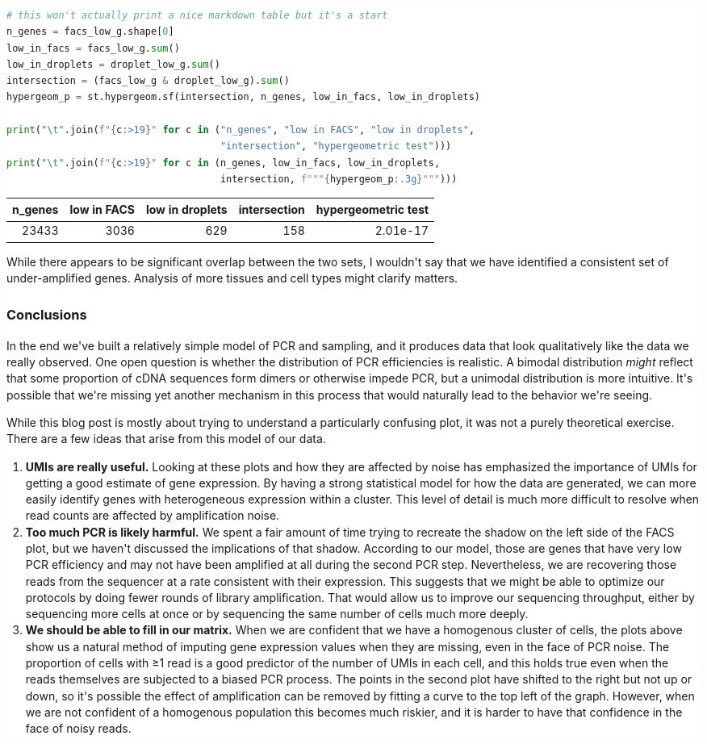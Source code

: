 
```python
# this won't actually print a nice markdown table but it's a start
n_genes = facs_low_g.shape[0]
low_in_facs = facs_low_g.sum()
low_in_droplets = droplet_low_g.sum()
intersection = (facs_low_g & droplet_low_g).sum()
hypergeom_p = st.hypergeom.sf(intersection, n_genes, low_in_facs, low_in_droplets)

print("\t".join(f"{c:>19}" for c in ("n_genes", "low in FACS", "low in droplets",
                                     "intersection", "hypergeometric test")))
print("\t".join(f"{c:>19}" for c in (n_genes, low_in_facs, low_in_droplets,
                                     intersection, f"""{hypergeom_p:.3g}""")))
```

| n_genes | low in FACS | low in droplets | intersection | hypergeometric test |
| -------:|------------:|----------------:|-------------:|--------------------:|
|   23433 |        3036 |             629 |          158 |            2.01e-17 |


While there appears to be significant overlap between the two sets, I wouldn't say that we have identified a consistent set of under-amplified genes. Analysis of more tissues and cell types might clarify matters.

### Conclusions

In the end we've built a relatively simple model of PCR and sampling, and it produces data that look qualitatively like the data we really observed. One open question is whether the distribution of PCR efficiencies is realistic. A bimodal distribution _might_ reflect that some proportion of cDNA sequences form dimers or otherwise impede PCR, but a unimodal distribution is more intuitive. It's possible that we're missing yet another mechanism in this process that would naturally lead to the behavior we're seeing.

While this blog post is mostly about trying to understand a particularly confusing plot, it was not a purely theoretical exercise. There are a few ideas that arise from this model of our data.

 1. **UMIs are really useful.** Looking at these plots and how they are affected by noise has emphasized the importance of UMIs for getting a good estimate of gene expression. By having a strong statistical model for how the data are generated, we can more easily identify genes with heterogeneous expression within a cluster. This level of detail is much more difficult to resolve when read counts are affected by amplification noise.
 2. **Too much PCR is likely harmful.** We spent a fair amount of time trying to recreate the shadow on the left side of the FACS plot, but we haven't discussed the implications of that shadow. According to our model, those are genes that have very low PCR efficiency and may not have been amplified at all during the second PCR step. Nevertheless, we are recovering those reads from the sequencer at a rate consistent with their expression. This suggests that we might be able to optimize our protocols by doing fewer rounds of library amplification. That would allow us to improve our sequencing throughput, either by sequencing more cells at once or by sequencing the same number of cells much more deeply.
 3. **We should be able to fill in our matrix.** When we are confident that we have a homogenous cluster of cells, the plots above show us a natural method of imputing gene expression values when they are missing, even in the face of PCR noise. The proportion of cells with ≥1 read is a good predictor of the number of UMIs in each cell, and this holds true even when the reads themselves are subjected to a biased PCR process. The points in the second plot have shifted to the right but not up or down, so it's possible the effect of amplification can be removed by fitting a curve to the top left of the graph. However, when we are not confident of a homogenous population this becomes much riskier, and it is harder to have that confidence in the face of noisy reads.
